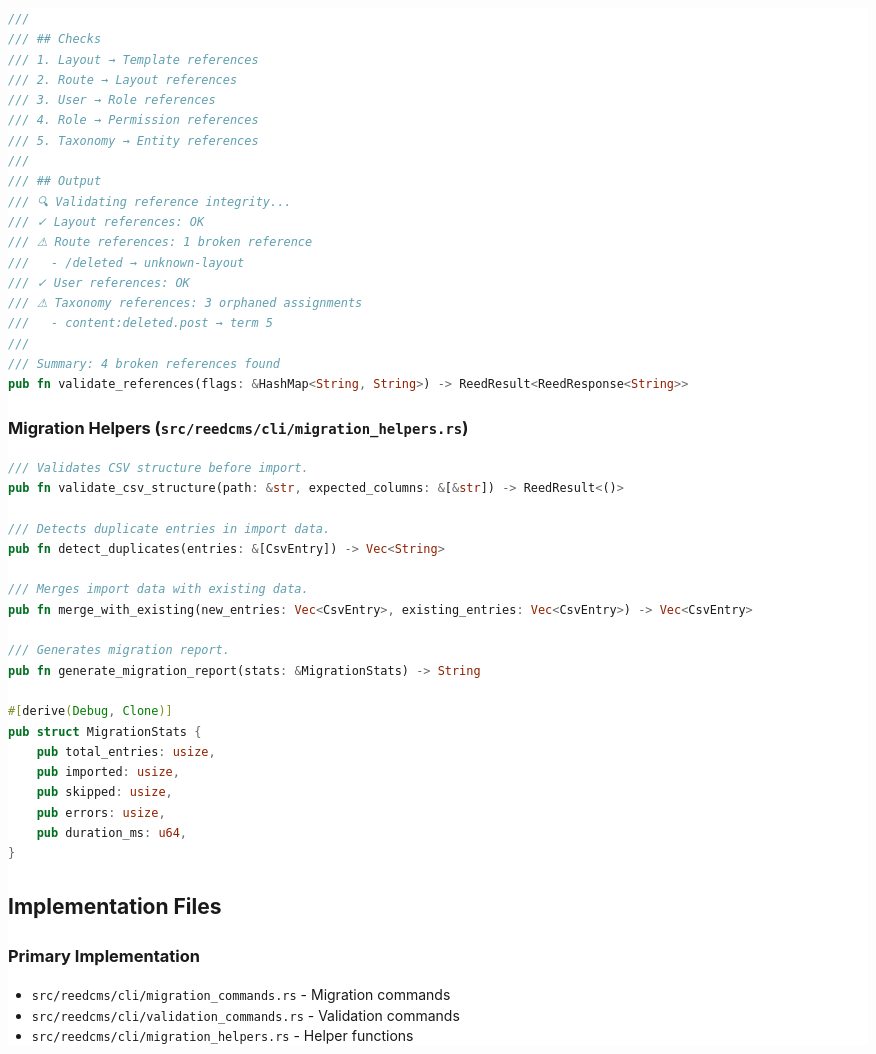 ```rust
///
/// ## Checks
/// 1. Layout → Template references
/// 2. Route → Layout references
/// 3. User → Role references
/// 4. Role → Permission references
/// 5. Taxonomy → Entity references
///
/// ## Output
/// 🔍 Validating reference integrity...
/// ✓ Layout references: OK
/// ⚠ Route references: 1 broken reference
///   - /deleted → unknown-layout
/// ✓ User references: OK
/// ⚠ Taxonomy references: 3 orphaned assignments
///   - content:deleted.post → term 5
///
/// Summary: 4 broken references found
pub fn validate_references(flags: &HashMap<String, String>) -> ReedResult<ReedResponse<String>>
```

### Migration Helpers (`src/reedcms/cli/migration_helpers.rs`)

```rust
/// Validates CSV structure before import.
pub fn validate_csv_structure(path: &str, expected_columns: &[&str]) -> ReedResult<()>

/// Detects duplicate entries in import data.
pub fn detect_duplicates(entries: &[CsvEntry]) -> Vec<String>

/// Merges import data with existing data.
pub fn merge_with_existing(new_entries: Vec<CsvEntry>, existing_entries: Vec<CsvEntry>) -> Vec<CsvEntry>

/// Generates migration report.
pub fn generate_migration_report(stats: &MigrationStats) -> String

#[derive(Debug, Clone)]
pub struct MigrationStats {
    pub total_entries: usize,
    pub imported: usize,
    pub skipped: usize,
    pub errors: usize,
    pub duration_ms: u64,
}
```

## Implementation Files

### Primary Implementation
- `src/reedcms/cli/migration_commands.rs` - Migration commands
- `src/reedcms/cli/validation_commands.rs` - Validation commands
- `src/reedcms/cli/migration_helpers.rs` - Helper functions
